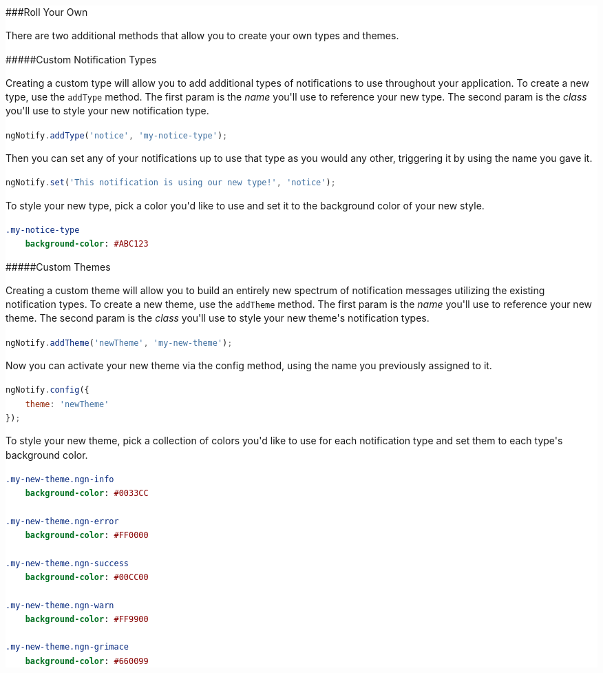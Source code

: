 ###Roll Your Own

There are two additional methods that allow you to create your own types and themes.

#####Custom Notification Types

Creating a custom type will allow you to add additional types of notifications to use throughout your application.  To create a new type, use the `addType` method.  The first param is the *name* you'll use to reference your new type.  The second param is the *class* you'll use to style your new notification type.

```javascript
ngNotify.addType('notice', 'my-notice-type');
```

Then you can set any of your notifications up to use that type as you would any other, triggering it by using the name you gave it.

```javascript
ngNotify.set('This notification is using our new type!', 'notice');
```

To style your new type, pick a color you'd like to use and set it to the background color of your new style.

```sass
.my-notice-type
    background-color: #ABC123
```

#####Custom Themes

Creating a custom theme will allow you to build an entirely new spectrum of notification messages utilizing the existing notification types.  To create a new theme, use the `addTheme` method.  The first param is the *name* you'll use to reference your new theme.  The second param is the *class* you'll use to style your new theme's notification types.

```javascript
ngNotify.addTheme('newTheme', 'my-new-theme');
```

Now you can activate your new theme via the config method, using the name you previously assigned to it.

```javascript
ngNotify.config({
    theme: 'newTheme'
});
```

To style your new theme, pick a collection of colors you'd like to use for each notification type and set them to each type's background color.

```sass
.my-new-theme.ngn-info
    background-color: #0033CC

.my-new-theme.ngn-error
    background-color: #FF0000

.my-new-theme.ngn-success
    background-color: #00CC00

.my-new-theme.ngn-warn
    background-color: #FF9900

.my-new-theme.ngn-grimace
    background-color: #660099
```
